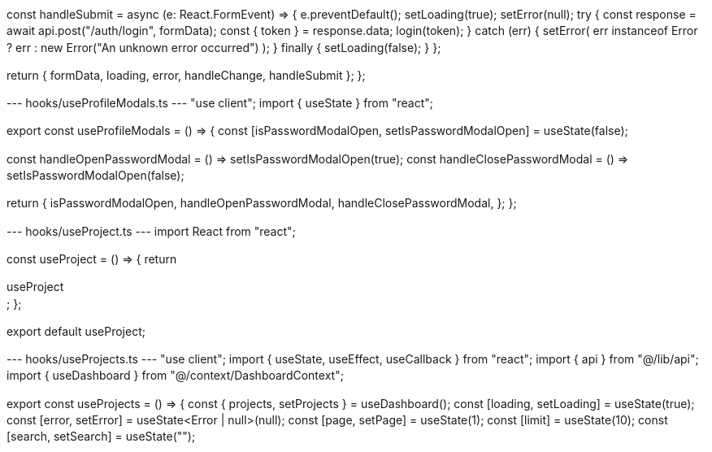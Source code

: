   const handleSubmit = async (e: React.FormEvent) => {
    e.preventDefault();
    setLoading(true);
    setError(null);
    try {
      const response = await api.post("/auth/login", formData);
      const { token } = response.data;
      login(token);
    } catch (err) {
      setError(
        err instanceof Error ? err : new Error("An unknown error occurred")
      );
    } finally {
      setLoading(false);
    }
  };

  return { formData, loading, error, handleChange, handleSubmit };
};

--- hooks/useProfileModals.ts ---
"use client";
import { useState } from "react";

export const useProfileModals = () => {
  const [isPasswordModalOpen, setIsPasswordModalOpen] = useState(false);

  const handleOpenPasswordModal = () => setIsPasswordModalOpen(true);
  const handleClosePasswordModal = () => setIsPasswordModalOpen(false);

  return {
    isPasswordModalOpen,
    handleOpenPasswordModal,
    handleClosePasswordModal,
  };
};

--- hooks/useProject.ts ---
import React from "react";

const useProject = () => {
  return <div>useProject</div>;
};

export default useProject;

--- hooks/useProjects.ts ---
"use client";
import { useState, useEffect, useCallback } from "react";
import { api } from "@/lib/api";
import { useDashboard } from "@/context/DashboardContext";

export const useProjects = () => {
  const { projects, setProjects } = useDashboard();
  const [loading, setLoading] = useState(true);
  const [error, setError] = useState<Error | null>(null);
  const [page, setPage] = useState(1);
  const [limit] = useState(10);
  const [search, setSearch] = useState("");

